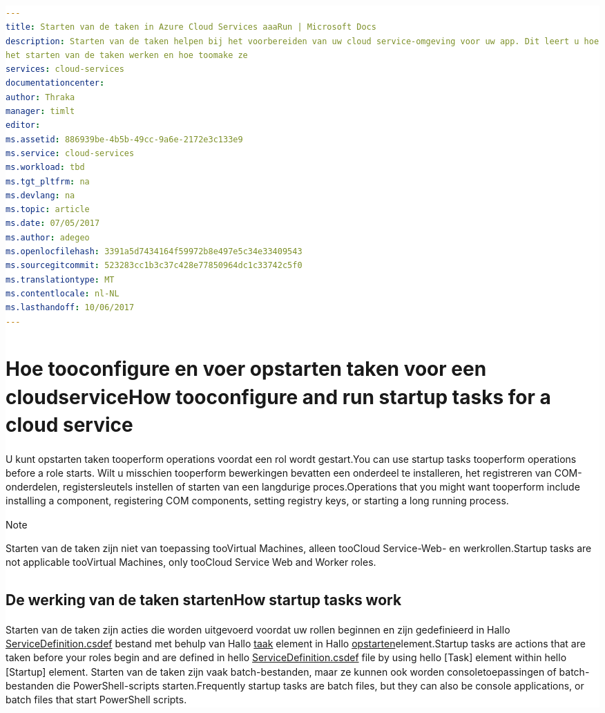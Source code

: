 ```yaml
---
title: Starten van de taken in Azure Cloud Services aaaRun | Microsoft Docs
description: Starten van de taken helpen bij het voorbereiden van uw cloud service-omgeving voor uw app. Dit leert u hoe het starten van de taken werken en hoe toomake ze
services: cloud-services
documentationcenter: 
author: Thraka
manager: timlt
editor: 
ms.assetid: 886939be-4b5b-49cc-9a6e-2172e3c133e9
ms.service: cloud-services
ms.workload: tbd
ms.tgt_pltfrm: na
ms.devlang: na
ms.topic: article
ms.date: 07/05/2017
ms.author: adegeo
ms.openlocfilehash: 3391a5d7434164f59972b8e497e5c34e33409543
ms.sourcegitcommit: 523283cc1b3c37c428e77850964dc1c33742c5f0
ms.translationtype: MT
ms.contentlocale: nl-NL
ms.lasthandoff: 10/06/2017
---
```

# <a name="how-tooconfigure-and-run-startup-tasks-for-a-cloud-service"></a><span data-ttu-id="34101-104">Hoe tooconfigure en voer opstarten taken voor een cloudservice</span><span class="sxs-lookup"><span data-stu-id="34101-104">How tooconfigure and run startup tasks for a cloud service</span></span>
<span data-ttu-id="34101-105">U kunt opstarten taken tooperform operations voordat een rol wordt gestart.</span><span class="sxs-lookup"><span data-stu-id="34101-105">You can use startup tasks tooperform operations before a role starts.</span></span> <span data-ttu-id="34101-106">Wilt u misschien tooperform bewerkingen bevatten een onderdeel te installeren, het registreren van COM-onderdelen, registersleutels instellen of starten van een langdurige proces.</span><span class="sxs-lookup"><span data-stu-id="34101-106">Operations that you might want tooperform include installing a component, registering COM components, setting registry keys, or starting a long running process.</span></span>

> [!NOTE]
> <span data-ttu-id="34101-107">Starten van de taken zijn niet van toepassing tooVirtual Machines, alleen tooCloud Service-Web- en werkrollen.</span><span class="sxs-lookup"><span data-stu-id="34101-107">Startup tasks are not applicable tooVirtual Machines, only tooCloud Service Web and Worker roles.</span></span>
> 
> 

## <a name="how-startup-tasks-work"></a><span data-ttu-id="34101-108">De werking van de taken starten</span><span class="sxs-lookup"><span data-stu-id="34101-108">How startup tasks work</span></span>
<span data-ttu-id="34101-109">Starten van de taken zijn acties die worden uitgevoerd voordat uw rollen beginnen en zijn gedefinieerd in Hallo [ServiceDefinition.csdef] bestand met behulp van Hallo [taak] element in Hallo [opstarten]element.</span><span class="sxs-lookup"><span data-stu-id="34101-109">Startup tasks are actions that are taken before your roles begin and are defined in hello [ServiceDefinition.csdef] file by using hello [Task] element within hello [Startup] element.</span></span> <span data-ttu-id="34101-110">Starten van de taken zijn vaak batch-bestanden, maar ze kunnen ook worden consoletoepassingen of batch-bestanden die PowerShell-scripts starten.</span><span class="sxs-lookup"><span data-stu-id="34101-110">Frequently startup tasks are batch files, but they can also be console applications, or batch files that start PowerShell scripts.</span></span>


[ServiceDefinition.csdef]: cloud-services-model-and-package.md#csdef
[taak]: https://msdn.microsoft.com/library/azure/gg557552.aspx#Task
[opstarten]: https://msdn.microsoft.com/library/azure/gg557552.aspx#Startup
[Runtime]: https://msdn.microsoft.com/library/azure/gg557552.aspx#Runtime
[omgeving]: https://msdn.microsoft.com/library/azure/gg557552.aspx#Environment
[variabele]: https://msdn.microsoft.com/library/azure/gg557552.aspx#Variable
[RoleInstanceValue]: https://msdn.microsoft.com/library/azure/gg557552.aspx#RoleInstanceValue
[ RoleEnvironment]: https://msdn.microsoft.com/library/azure/microsoft.windowsazure.serviceruntime.roleenvironment.aspx